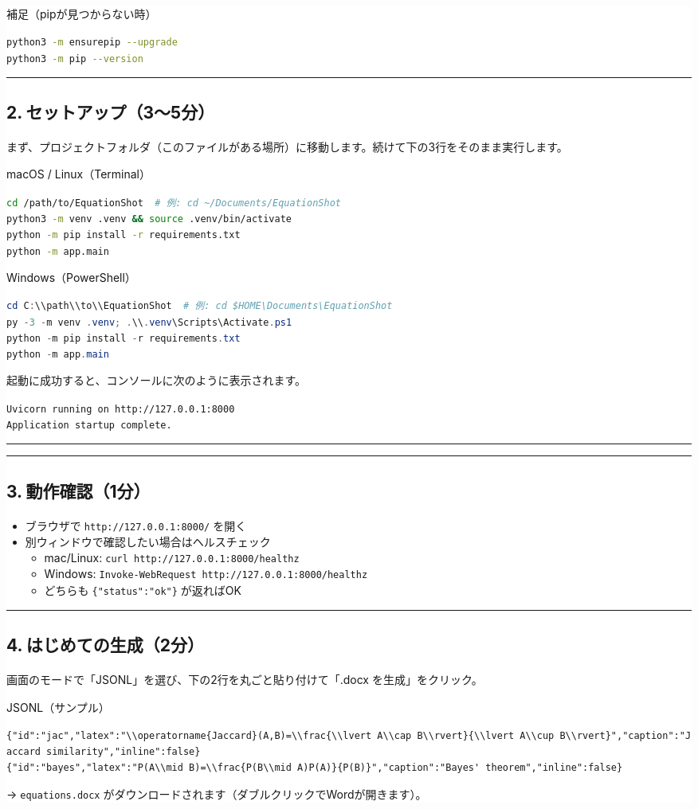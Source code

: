 補足（pipが見つからない時）
```bash
python3 -m ensurepip --upgrade
python3 -m pip --version
```

---

## 2. セットアップ（3〜5分）
まず、プロジェクトフォルダ（このファイルがある場所）に移動します。続けて下の3行をそのまま実行します。

macOS / Linux（Terminal）
```bash
cd /path/to/EquationShot  # 例: cd ~/Documents/EquationShot
python3 -m venv .venv && source .venv/bin/activate
python -m pip install -r requirements.txt
python -m app.main
```

Windows（PowerShell）
```powershell
cd C:\\path\\to\\EquationShot  # 例: cd $HOME\Documents\EquationShot
py -3 -m venv .venv; .\\.venv\Scripts\Activate.ps1
python -m pip install -r requirements.txt
python -m app.main
```

起動に成功すると、コンソールに次のように表示されます。
```
Uvicorn running on http://127.0.0.1:8000
Application startup complete.
```

---

---

## 3. 動作確認（1分）
- ブラウザで `http://127.0.0.1:8000/` を開く
- 別ウィンドウで確認したい場合はヘルスチェック
  - mac/Linux: `curl http://127.0.0.1:8000/healthz`
  - Windows: `Invoke-WebRequest http://127.0.0.1:8000/healthz`
  - どちらも `{"status":"ok"}` が返ればOK

---

## 4. はじめての生成（2分）
画面のモードで「JSONL」を選び、下の2行を丸ごと貼り付けて「.docx を生成」をクリック。

JSONL（サンプル）
```
{"id":"jac","latex":"\\operatorname{Jaccard}(A,B)=\\frac{\\lvert A\\cap B\\rvert}{\\lvert A\\cup B\\rvert}","caption":"Jaccard similarity","inline":false}
{"id":"bayes","latex":"P(A\\mid B)=\\frac{P(B\\mid A)P(A)}{P(B)}","caption":"Bayes' theorem","inline":false}
```
→ `equations.docx` がダウンロードされます（ダブルクリックでWordが開きます）。
